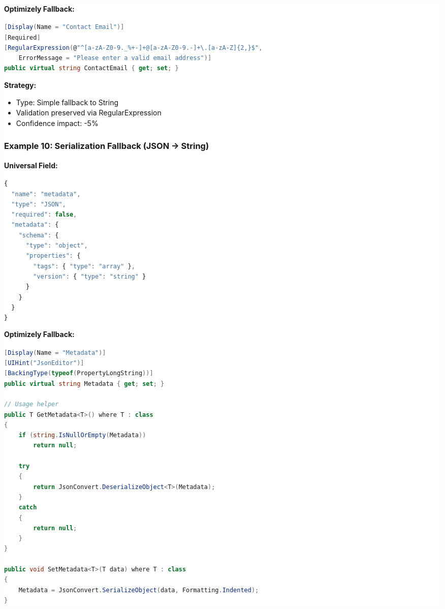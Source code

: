 **Optimizely Fallback:**
```csharp
[Display(Name = "Contact Email")]
[Required]
[RegularExpression(@"^[a-zA-Z0-9._%+-]+@[a-zA-Z0-9.-]+\.[a-zA-Z]{2,}$",
    ErrorMessage = "Please enter a valid email address")]
public virtual string ContactEmail { get; set; }
```

**Strategy:**
- Type: Simple fallback to String
- Validation preserved via RegularExpression
- Confidence impact: -5%

### Example 10: Serialization Fallback (JSON → String)

**Universal Field:**
```typescript
{
  "name": "metadata",
  "type": "JSON",
  "required": false,
  "metadata": {
    "schema": {
      "type": "object",
      "properties": {
        "tags": { "type": "array" },
        "version": { "type": "string" }
      }
    }
  }
}
```

**Optimizely Fallback:**
```csharp
[Display(Name = "Metadata")]
[UIHint("JsonEditor")]
[BackingType(typeof(PropertyLongString))]
public virtual string Metadata { get; set; }

// Usage helper
public T GetMetadata<T>() where T : class
{
    if (string.IsNullOrEmpty(Metadata))
        return null;
    
    try
    {
        return JsonConvert.DeserializeObject<T>(Metadata);
    }
    catch
    {
        return null;
    }
}

public void SetMetadata<T>(T data) where T : class
{
    Metadata = JsonConvert.SerializeObject(data, Formatting.Indented);
}
```
